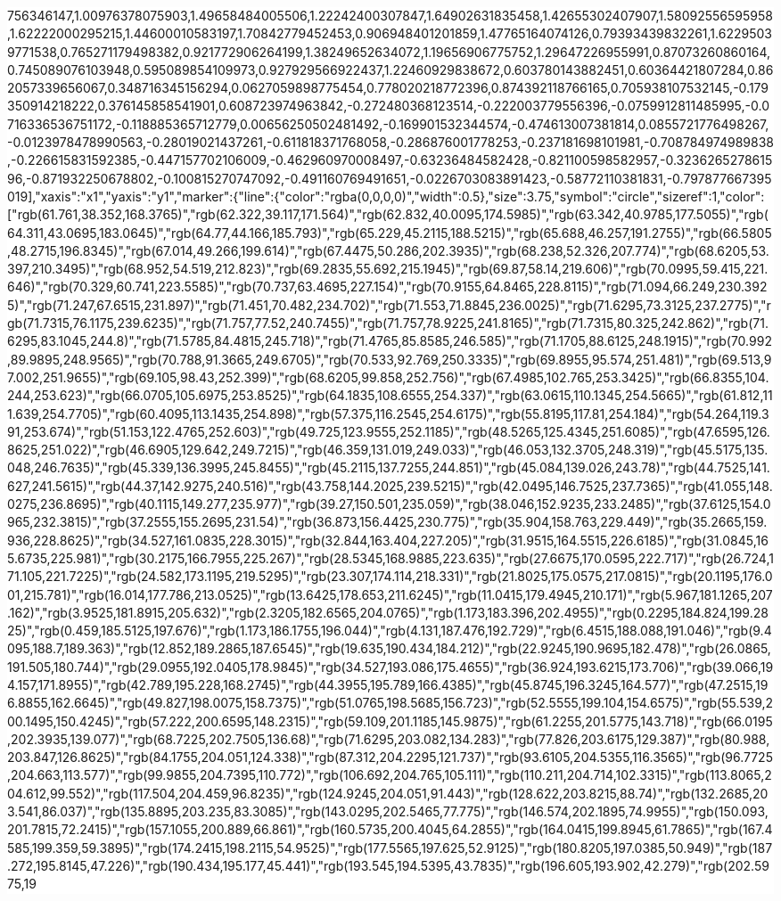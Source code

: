 756346147,1.00976378075903,1.49658484005506,1.22242400307847,1.64902631835458,1.42655302407907,1.58092556595958,1.62222000295215,1.44600010583197,1.70842779452453,0.906948401201859,1.47765164074126,0.79393439832261,1.62295039771538,0.765271179498382,0.921772906264199,1.38249652634072,1.19656906775752,1.29647226955991,0.87073260860164,0.745089076103948,0.595089854109973,0.927929566922437,1.22460929838672,0.603780143882451,0.60364421807284,0.862057339656067,0.348716345156294,0.0627059898775454,0.778020218772396,0.874392118766165,0.705938107532145,-0.179350914218222,0.376145858541901,0.608723974963842,-0.272480368123514,-0.222003779556396,-0.0759912811485995,-0.0716336536751172,-0.118885365712779,0.00656250502481492,-0.169901532344574,-0.474613007381814,0.0855721776498267,-0.0123978478990563,-0.28019021437261,-0.611818371768058,-0.286876001778253,-0.237181698101981,-0.708784974989838,-0.226615831592385,-0.447157702106009,-0.462960970008497,-0.63236484582428,-0.821100598582957,-0.323626527861596,-0.871932250678802,-0.100815270747092,-0.491160769491651,-0.0226703083891423,-0.58772110381831,-0.797877667395019],"xaxis":"x1","yaxis":"y1","marker":{"line":{"color":"rgba(0,0,0,0)","width":0.5},"size":3.75,"symbol":"circle","sizeref":1,"color":["rgb(61.761,38.352,168.3765)","rgb(62.322,39.117,171.564)","rgb(62.832,40.0095,174.5985)","rgb(63.342,40.9785,177.5055)","rgb(64.311,43.0695,183.0645)","rgb(64.77,44.166,185.793)","rgb(65.229,45.2115,188.5215)","rgb(65.688,46.257,191.2755)","rgb(66.5805,48.2715,196.8345)","rgb(67.014,49.266,199.614)","rgb(67.4475,50.286,202.3935)","rgb(68.238,52.326,207.774)","rgb(68.6205,53.397,210.3495)","rgb(68.952,54.519,212.823)","rgb(69.2835,55.692,215.1945)","rgb(69.87,58.14,219.606)","rgb(70.0995,59.415,221.646)","rgb(70.329,60.741,223.5585)","rgb(70.737,63.4695,227.154)","rgb(70.9155,64.8465,228.8115)","rgb(71.094,66.249,230.3925)","rgb(71.247,67.6515,231.897)","rgb(71.451,70.482,234.702)","rgb(71.553,71.8845,236.0025)","rgb(71.6295,73.3125,237.2775)","rgb(71.7315,76.1175,239.6235)","rgb(71.757,77.52,240.7455)","rgb(71.757,78.9225,241.8165)","rgb(71.7315,80.325,242.862)","rgb(71.6295,83.1045,244.8)","rgb(71.5785,84.4815,245.718)","rgb(71.4765,85.8585,246.585)","rgb(71.1705,88.6125,248.1915)","rgb(70.992,89.9895,248.9565)","rgb(70.788,91.3665,249.6705)","rgb(70.533,92.769,250.3335)","rgb(69.8955,95.574,251.481)","rgb(69.513,97.002,251.9655)","rgb(69.105,98.43,252.399)","rgb(68.6205,99.858,252.756)","rgb(67.4985,102.765,253.3425)","rgb(66.8355,104.244,253.623)","rgb(66.0705,105.6975,253.8525)","rgb(64.1835,108.6555,254.337)","rgb(63.0615,110.1345,254.5665)","rgb(61.812,111.639,254.7705)","rgb(60.4095,113.1435,254.898)","rgb(57.375,116.2545,254.6175)","rgb(55.8195,117.81,254.184)","rgb(54.264,119.391,253.674)","rgb(51.153,122.4765,252.603)","rgb(49.725,123.9555,252.1185)","rgb(48.5265,125.4345,251.6085)","rgb(47.6595,126.8625,251.022)","rgb(46.6905,129.642,249.7215)","rgb(46.359,131.019,249.033)","rgb(46.053,132.3705,248.319)","rgb(45.5175,135.048,246.7635)","rgb(45.339,136.3995,245.8455)","rgb(45.2115,137.7255,244.851)","rgb(45.084,139.026,243.78)","rgb(44.7525,141.627,241.5615)","rgb(44.37,142.9275,240.516)","rgb(43.758,144.2025,239.5215)","rgb(42.0495,146.7525,237.7365)","rgb(41.055,148.0275,236.8695)","rgb(40.1115,149.277,235.977)","rgb(39.27,150.501,235.059)","rgb(38.046,152.9235,233.2485)","rgb(37.6125,154.0965,232.3815)","rgb(37.2555,155.2695,231.54)","rgb(36.873,156.4425,230.775)","rgb(35.904,158.763,229.449)","rgb(35.2665,159.936,228.8625)","rgb(34.527,161.0835,228.3015)","rgb(32.844,163.404,227.205)","rgb(31.9515,164.5515,226.6185)","rgb(31.0845,165.6735,225.981)","rgb(30.2175,166.7955,225.267)","rgb(28.5345,168.9885,223.635)","rgb(27.6675,170.0595,222.717)","rgb(26.724,171.105,221.7225)","rgb(24.582,173.1195,219.5295)","rgb(23.307,174.114,218.331)","rgb(21.8025,175.0575,217.0815)","rgb(20.1195,176.001,215.781)","rgb(16.014,177.786,213.0525)","rgb(13.6425,178.653,211.6245)","rgb(11.0415,179.4945,210.171)","rgb(5.967,181.1265,207.162)","rgb(3.9525,181.8915,205.632)","rgb(2.3205,182.6565,204.0765)","rgb(1.173,183.396,202.4955)","rgb(0.2295,184.824,199.2825)","rgb(0.459,185.5125,197.676)","rgb(1.173,186.1755,196.044)","rgb(4.131,187.476,192.729)","rgb(6.4515,188.088,191.046)","rgb(9.4095,188.7,189.363)","rgb(12.852,189.2865,187.6545)","rgb(19.635,190.434,184.212)","rgb(22.9245,190.9695,182.478)","rgb(26.0865,191.505,180.744)","rgb(29.0955,192.0405,178.9845)","rgb(34.527,193.086,175.4655)","rgb(36.924,193.6215,173.706)","rgb(39.066,194.157,171.8955)","rgb(42.789,195.228,168.2745)","rgb(44.3955,195.789,166.4385)","rgb(45.8745,196.3245,164.577)","rgb(47.2515,196.8855,162.6645)","rgb(49.827,198.0075,158.7375)","rgb(51.0765,198.5685,156.723)","rgb(52.5555,199.104,154.6575)","rgb(55.539,200.1495,150.4245)","rgb(57.222,200.6595,148.2315)","rgb(59.109,201.1185,145.9875)","rgb(61.2255,201.5775,143.718)","rgb(66.0195,202.3935,139.077)","rgb(68.7225,202.7505,136.68)","rgb(71.6295,203.082,134.283)","rgb(77.826,203.6175,129.387)","rgb(80.988,203.847,126.8625)","rgb(84.1755,204.051,124.338)","rgb(87.312,204.2295,121.737)","rgb(93.6105,204.5355,116.3565)","rgb(96.7725,204.663,113.577)","rgb(99.9855,204.7395,110.772)","rgb(106.692,204.765,105.111)","rgb(110.211,204.714,102.3315)","rgb(113.8065,204.612,99.552)","rgb(117.504,204.459,96.8235)","rgb(124.9245,204.051,91.443)","rgb(128.622,203.8215,88.74)","rgb(132.2685,203.541,86.037)","rgb(135.8895,203.235,83.3085)","rgb(143.0295,202.5465,77.775)","rgb(146.574,202.1895,74.9955)","rgb(150.093,201.7815,72.2415)","rgb(157.1055,200.889,66.861)","rgb(160.5735,200.4045,64.2855)","rgb(164.0415,199.8945,61.7865)","rgb(167.4585,199.359,59.3895)","rgb(174.2415,198.2115,54.9525)","rgb(177.5565,197.625,52.9125)","rgb(180.8205,197.0385,50.949)","rgb(187.272,195.8145,47.226)","rgb(190.434,195.177,45.441)","rgb(193.545,194.5395,43.7835)","rgb(196.605,193.902,42.279)","rgb(202.5975,19